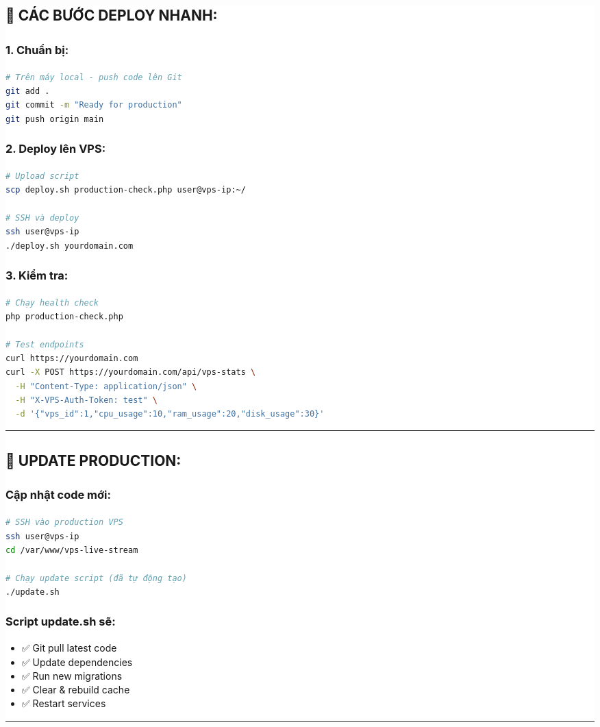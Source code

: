 
## 🚀 **CÁC BƯỚC DEPLOY NHANH:**

### **1. Chuẩn bị:**
```bash
# Trên máy local - push code lên Git
git add .
git commit -m "Ready for production"
git push origin main
```

### **2. Deploy lên VPS:**
```bash
# Upload script
scp deploy.sh production-check.php user@vps-ip:~/

# SSH và deploy
ssh user@vps-ip
./deploy.sh yourdomain.com
```

### **3. Kiểm tra:**
```bash
# Chạy health check
php production-check.php

# Test endpoints
curl https://yourdomain.com
curl -X POST https://yourdomain.com/api/vps-stats \
  -H "Content-Type: application/json" \
  -H "X-VPS-Auth-Token: test" \
  -d '{"vps_id":1,"cpu_usage":10,"ram_usage":20,"disk_usage":30}'
```

---

## 🔄 **UPDATE PRODUCTION:**

### **Cập nhật code mới:**
```bash
# SSH vào production VPS
ssh user@vps-ip
cd /var/www/vps-live-stream

# Chạy update script (đã tự động tạo)
./update.sh
```

### **Script update.sh sẽ:**
- ✅ Git pull latest code
- ✅ Update dependencies  
- ✅ Run new migrations
- ✅ Clear & rebuild cache
- ✅ Restart services

---